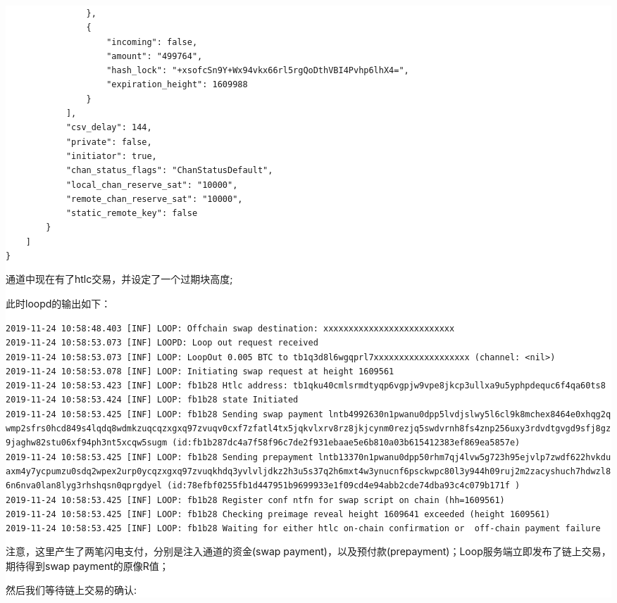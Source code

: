 ```
                },
                {
                    "incoming": false,
                    "amount": "499764",
                    "hash_lock": "+xsofcSn9Y+Wx94vkx66rl5rgQoDthVBI4Pvhp6lhX4=",
                    "expiration_height": 1609988
                }
            ],
            "csv_delay": 144,
            "private": false,
            "initiator": true,
            "chan_status_flags": "ChanStatusDefault",
            "local_chan_reserve_sat": "10000",
            "remote_chan_reserve_sat": "10000",
            "static_remote_key": false
        }
    ]
}

```

通道中现在有了htlc交易，并设定了一个过期块高度;

此时loopd的输出如下：

```
2019-11-24 10:58:48.403 [INF] LOOP: Offchain swap destination: xxxxxxxxxxxxxxxxxxxxxxxxxx
2019-11-24 10:58:53.073 [INF] LOOPD: Loop out request received
2019-11-24 10:58:53.073 [INF] LOOP: LoopOut 0.005 BTC to tb1q3d8l6wgqprl7xxxxxxxxxxxxxxxxxxx (channel: <nil>)
2019-11-24 10:58:53.078 [INF] LOOP: Initiating swap request at height 1609561
2019-11-24 10:58:53.423 [INF] LOOP: fb1b28 Htlc address: tb1qku40cmlsrmdtyqp6vgpjw9vpe8jkcp3ullxa9u5yphpdequc6f4qa60ts8
2019-11-24 10:58:53.424 [INF] LOOP: fb1b28 state Initiated
2019-11-24 10:58:53.425 [INF] LOOP: fb1b28 Sending swap payment lntb4992630n1pwanu0dpp5lvdjslwy5l6cl9k8mchex8464e0xhqg2qwmp2sfrs0hcd849s4lqdq8wdmkzuqcqzxgxq97zvuqv0cxf7zfatl4tx5jqkvlxrv8rz8jkjcynm0rezjq5swdvrnh8fs4znp256uxy3rdvdtgvgd9sfj8gz9jaghw82stu06xf94ph3nt5xcqw5sugm (id:fb1b287dc4a7f58f96c7de2f931ebaae5e6b810a03b615412383ef869ea5857e)
2019-11-24 10:58:53.425 [INF] LOOP: fb1b28 Sending prepayment lntb13370n1pwanu0dpp50rhm7qj4lvw5g723h95ejvlp7zwdf622hvkduaxm4y7ycpumzu0sdq2wpex2urp0ycqzxgxq97zvuqkhdq3yvlvljdkz2h3u5s37q2h6mxt4w3ynucnf6psckwpc80l3y944h09ruj2m2zacyshuch7hdwzl86n6nva0lan8lyg3rhshqsn0qprgdyel (id:78efbf0255fb1d447951b9699933e1f09cd4e94abb2cde74dba93c4c079b171f )
2019-11-24 10:58:53.425 [INF] LOOP: fb1b28 Register conf ntfn for swap script on chain (hh=1609561)
2019-11-24 10:58:53.425 [INF] LOOP: fb1b28 Checking preimage reveal height 1609641 exceeded (height 1609561)
2019-11-24 10:58:53.425 [INF] LOOP: fb1b28 Waiting for either htlc on-chain confirmation or  off-chain payment failure

```

注意，这里产生了两笔闪电支付，分别是注入通道的资金(swap payment)，以及预付款(prepayment)；Loop服务端立即发布了链上交易，期待得到swap payment的原像R值；

然后我们等待链上交易的确认:
